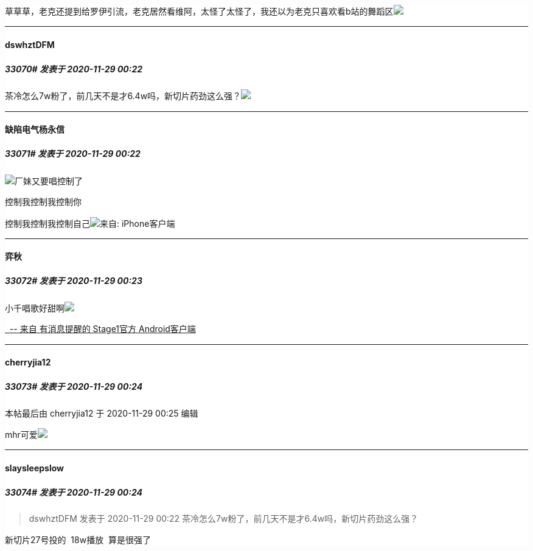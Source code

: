 
草草草，老克还提到给罗伊引流，老克居然看维阿，太怪了太怪了，我还以为老克只喜欢看b站的舞蹈区<img src="https://static.saraba1st.com/image/smiley/face2017/067.png" referrerpolicy="no-referrer">


*****

####  dswhztDFM  
##### 33070#       发表于 2020-11-29 00:22


茶冷怎么7w粉了，前几天不是才6.4w吗，新切片药劲这么强？<img src="https://static.saraba1st.com/image/smiley/face2017/095.png" referrerpolicy="no-referrer">


*****

####  缺陷电气杨永信  
##### 33071#       发表于 2020-11-29 00:22


<img src="https://static.saraba1st.com/image/smiley/face2017/053.png" referrerpolicy="no-referrer">厂妹又要唱控制了

控制我控制我控制你

控制我控制我控制自己<img src="https://static.saraba1st.com/image/smiley/face2017/066.png" referrerpolicy="no-referrer">来自: iPhone客户端


*****

####  弈秋  
##### 33072#       发表于 2020-11-29 00:23


小千唱歌好甜啊<img src="https://static.saraba1st.com/image/smiley/face2017/009.gif" referrerpolicy="no-referrer">

[  -- 来自 有消息提醒的 Stage1官方 Android客户端](https://www.coolapk.com/apk/140634)


*****

####  cherryjia12  
##### 33073#       发表于 2020-11-29 00:24


 本帖最后由 cherryjia12 于 2020-11-29 00:25 编辑 

mhr可爱<img src="https://static.saraba1st.com/image/smiley/face2017/074.png" referrerpolicy="no-referrer">


*****

####  slaysleepslow  
##### 33074#       发表于 2020-11-29 00:24


<blockquote>dswhztDFM 发表于 2020-11-29 00:22
茶冷怎么7w粉了，前几天不是才6.4w吗，新切片药劲这么强？</blockquote>
新切片27号投的  18w播放  算是很强了
